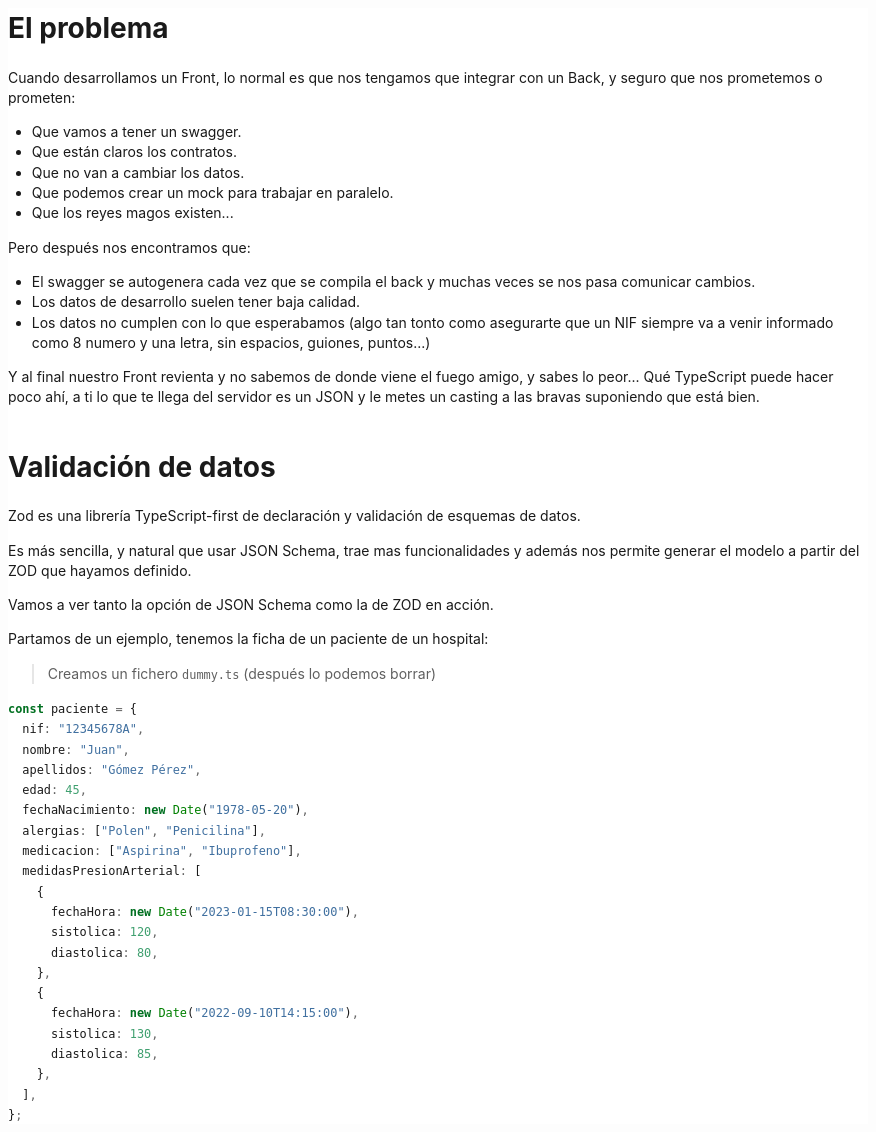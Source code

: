# El problema

Cuando desarrollamos un Front, lo normal es que nos tengamos que integrar con un Back, y seguro que nos prometemos o prometen:

- Que vamos a tener un swagger.
- Que están claros los contratos.
- Que no van a cambiar los datos.
- Que podemos crear un mock para trabajar en paralelo.
- Que los reyes magos existen...

Pero después nos encontramos que:

- El swagger se autogenera cada vez que se compila el back y muchas veces se nos pasa comunicar cambios.
- Los datos de desarrollo suelen tener baja calidad.
- Los datos no cumplen con lo que esperabamos (algo tan tonto como asegurarte que un NIF siempre va a venir informado como 8 numero y una letra, sin espacios, guiones, puntos...)

Y al final nuestro Front revienta y no sabemos de donde viene el fuego amigo, y sabes lo peor... Qué TypeScript puede hacer poco ahí, a ti lo que te llega del servidor es un JSON y le metes un casting a las bravas suponiendo que está bien.

# Validación de datos

Zod es una librería TypeScript-first de declaración y validación de esquemas de datos.

Es más sencilla, y natural que usar JSON Schema, trae mas funcionalidades y además nos permite generar el modelo a partir del ZOD que hayamos definido.

Vamos a ver tanto la opción de JSON Schema como la de ZOD en acción.

Partamos de un ejemplo, tenemos la ficha de un paciente de un hospital:

> Creamos un fichero `dummy.ts` (después lo podemos borrar)

```typescript
const paciente = {
  nif: "12345678A",
  nombre: "Juan",
  apellidos: "Gómez Pérez",
  edad: 45,
  fechaNacimiento: new Date("1978-05-20"),
  alergias: ["Polen", "Penicilina"],
  medicacion: ["Aspirina", "Ibuprofeno"],
  medidasPresionArterial: [
    {
      fechaHora: new Date("2023-01-15T08:30:00"),
      sistolica: 120,
      diastolica: 80,
    },
    {
      fechaHora: new Date("2022-09-10T14:15:00"),
      sistolica: 130,
      diastolica: 85,
    },
  ],
};
```
